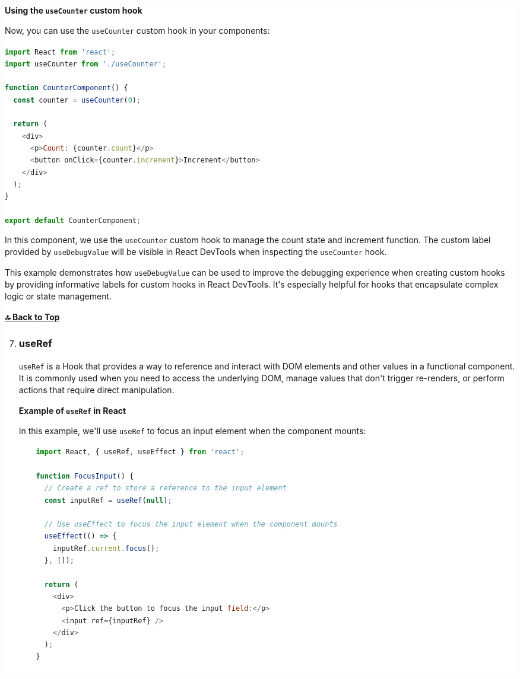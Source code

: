    **Using the `useCounter` custom hook**
   
   Now, you can use the `useCounter` custom hook in your components:
   ```javascript
   import React from 'react';
   import useCounter from './useCounter';
   
   function CounterComponent() {
     const counter = useCounter(0);
   
     return (
       <div>
         <p>Count: {counter.count}</p>
         <button onClick={counter.increment}>Increment</button>
       </div>
     );
   }
   
   export default CounterComponent;
   
   ```
   In this component, we use the `useCounter` custom hook to manage the count state and increment function. The custom label provided by `useDebugValue` will be visible in React DevTools when inspecting the `useCounter` hook.
   
   This example demonstrates how `useDebugValue` can be used to improve the debugging experience when creating custom hooks by providing informative labels for custom hooks in React DevTools. It's especially helpful for hooks that encapsulate complex logic or state management.

   **[🔝 Back to Top](#table-of-contents)**

7. ### useRef
	
	`useRef` is a Hook that provides a way to reference and interact with DOM elements and other values in a functional component. It is commonly used when you need to access the underlying DOM, manage values that don't trigger re-renders, or perform actions that require direct manipulation.
	
	**Example of `useRef` in React**
		
	In this example, we'll use `useRef` to focus an input element when the component mounts:
		
	```javascript
		import React, { useRef, useEffect } from 'react';
		
		function FocusInput() {
		  // Create a ref to store a reference to the input element
		  const inputRef = useRef(null);
		
		  // Use useEffect to focus the input element when the component mounts
		  useEffect(() => {
		    inputRef.current.focus();
		  }, []);
		
		  return (
		    <div>
		      <p>Click the button to focus the input field:</p>
		      <input ref={inputRef} />
		    </div>
		  );
		}
		